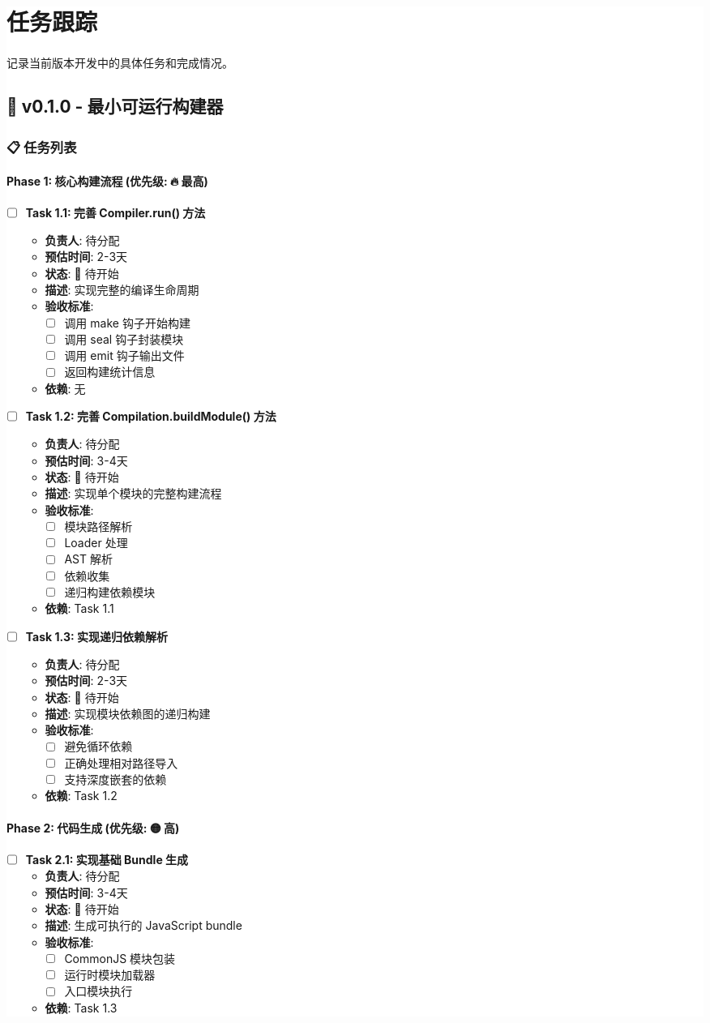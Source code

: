 # 任务跟踪

记录当前版本开发中的具体任务和完成情况。

## 🎯 v0.1.0 - 最小可运行构建器

### 📋 任务列表

#### Phase 1: 核心构建流程 (优先级: 🔥 最高)

- [ ] **Task 1.1: 完善 Compiler.run() 方法**
  - **负责人**: 待分配
  - **预估时间**: 2-3天
  - **状态**: 🔲 待开始
  - **描述**: 实现完整的编译生命周期
  - **验收标准**:
    - [ ] 调用 make 钩子开始构建
    - [ ] 调用 seal 钩子封装模块
    - [ ] 调用 emit 钩子输出文件
    - [ ] 返回构建统计信息
  - **依赖**: 无

- [ ] **Task 1.2: 完善 Compilation.buildModule() 方法**
  - **负责人**: 待分配
  - **预估时间**: 3-4天
  - **状态**: 🔲 待开始
  - **描述**: 实现单个模块的完整构建流程
  - **验收标准**:
    - [ ] 模块路径解析
    - [ ] Loader 处理
    - [ ] AST 解析
    - [ ] 依赖收集
    - [ ] 递归构建依赖模块
  - **依赖**: Task 1.1

- [ ] **Task 1.3: 实现递归依赖解析**
  - **负责人**: 待分配
  - **预估时间**: 2-3天
  - **状态**: 🔲 待开始
  - **描述**: 实现模块依赖图的递归构建
  - **验收标准**:
    - [ ] 避免循环依赖
    - [ ] 正确处理相对路径导入
    - [ ] 支持深度嵌套的依赖
  - **依赖**: Task 1.2

#### Phase 2: 代码生成 (优先级: 🟡 高)

- [ ] **Task 2.1: 实现基础 Bundle 生成**
  - **负责人**: 待分配
  - **预估时间**: 3-4天
  - **状态**: 🔲 待开始
  - **描述**: 生成可执行的 JavaScript bundle
  - **验收标准**:
    - [ ] CommonJS 模块包装
    - [ ] 运行时模块加载器
    - [ ] 入口模块执行
  - **依赖**: Task 1.3
